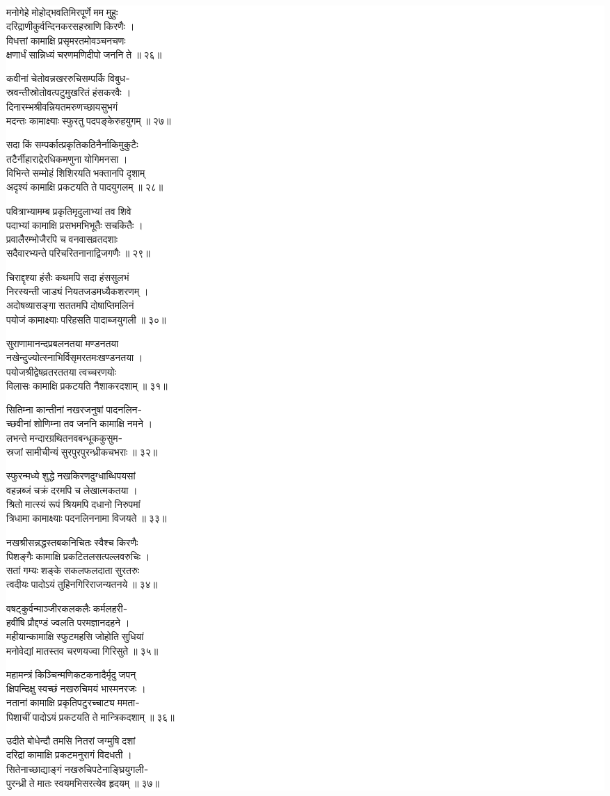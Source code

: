 मनोगेहे मोहोद्भवतिमिरपूर्णे मम मुहुः  
दरिद्राणीकुर्वन्दिनकरसहस्राणि किरणैः ।  
विधत्तां कामाक्षि प्रसृमरतमोवञ्चनचणः  
क्षणार्धं सान्निध्यं चरणमणिदीपो जननि ते ॥ २६॥  
  
कवीनां चेतोवन्नखररुचिसम्पर्कि विबुध-  
स्रवन्तीस्रोतोवत्पटुमुखरितं हंसकरवैः ।  
दिनारम्भश्रीवन्नियतमरुणच्छायसुभगं  
मदन्तः कामाक्ष्याः स्फुरतु पदपङ्केरुहयुगम् ॥ २७॥  
  
सदा किं सम्पर्कात्प्रकृतिकठिनैर्नाकिमुकुटैः  
तटैर्नीहाराद्रेरधिकमणुना योगिमनसा ।  
विभिन्ते सम्मोहं शिशिरयति भक्तानपि दृशाम्  
अदृश्यं कामाक्षि प्रकटयति ते पादयुगलम् ॥ २८॥  
  
पवित्राभ्यामम्ब प्रकृतिमृदुलाभ्यां तव शिवे  
पदाभ्यां कामाक्षि प्रसभमभिभूतैः सचकितैः ।  
प्रवालैरम्भोजैरपि च वनवासव्रतदशाः  
सदैवारभ्यन्ते परिचरितनानाद्विजगणैः ॥ २९॥  
  
चिराद्दृश्या हंसैः कथमपि सदा हंससुलभं  
निरस्यन्ती जाड्यं नियतजडमध्यैकशरणम् ।  
अदोषव्यासङ्गा सततमपि दोषाप्तिमलिनं  
पयोजं कामाक्ष्याः परिहसति पादाब्जयुगली ॥ ३०॥  
  
सुराणामानन्दप्रबलनतया मण्डनतया  
नखेन्दुज्योत्स्नाभिर्विसृमरतमःखण्डनतया ।  
पयोजश्रीद्वेषव्रतरततया त्वच्चरणयोः  
विलासः कामाक्षि प्रकटयति नैशाकरदशाम् ॥ ३१॥  
  
सितिम्ना कान्तीनां नखरजनुषां पादनलिन-  
च्छवीनां शोणिम्ना तव जननि कामाक्षि नमने ।  
लभन्ते मन्दारग्रथितनवबन्धूककुसुम-  
स्रजां सामीचीन्यं सुरपुरपुरन्ध्रीकचभराः ॥ ३२॥  
  
स्फुरन्मध्ये शुद्धे नखकिरणदुग्धाब्धिपयसां  
वहन्नब्जं चक्रं दरमपि च लेखात्मकतया ।  
श्रितो मात्स्यं रूपं श्रियमपि दधानो निरुपमां  
त्रिधामा कामाक्ष्याः पदनलिननामा विजयते ॥ ३३॥  
  
नखश्रीसन्नद्धस्तबकनिचितः स्वैश्च किरणैः  
पिशङ्गैः कामाक्षि प्रकटितलसत्पल्लवरुचिः ।  
सतां गम्यः शङ्के सकलफलदाता सुरतरुः  
त्वदीयः पादोऽयं तुहिनगिरिराजन्यतनये ॥ ३४॥  
  
वषट्कुर्वन्माञ्जीरकलकलैः कर्मलहरी-  
हवींषि प्रौद्दण्डं ज्वलति परमज्ञानदहने ।  
महीयान्कामाक्षि स्फुटमहसि जोहोति सुधियां  
मनोवेद्यां मातस्तव चरणयज्वा गिरिसुते ॥ ३५॥  
  
महामन्त्रं किञ्चिन्मणिकटकनादैर्मृदु जपन्  
क्षिपन्दिक्षु स्वच्छं नखरुचिमयं भास्मनरजः ।  
नतानां कामाक्षि प्रकृतिपटुरच्चाट्य ममता-  
पिशाचीं पादोऽयं प्रकटयति ते मान्त्रिकदशाम् ॥ ३६॥  
  
उदीते बोधेन्दौ तमसि नितरां जग्मुषि दशां  
दरिद्रां कामाक्षि प्रकटमनुरागं विदधती ।  
सितेनाच्छाद्याङ्गं नखरुचिपटेनाङ्घ्रियुगली-  
पुरन्ध्री ते मातः स्वयमभिसरत्येव हृदयम् ॥ ३७॥  
  